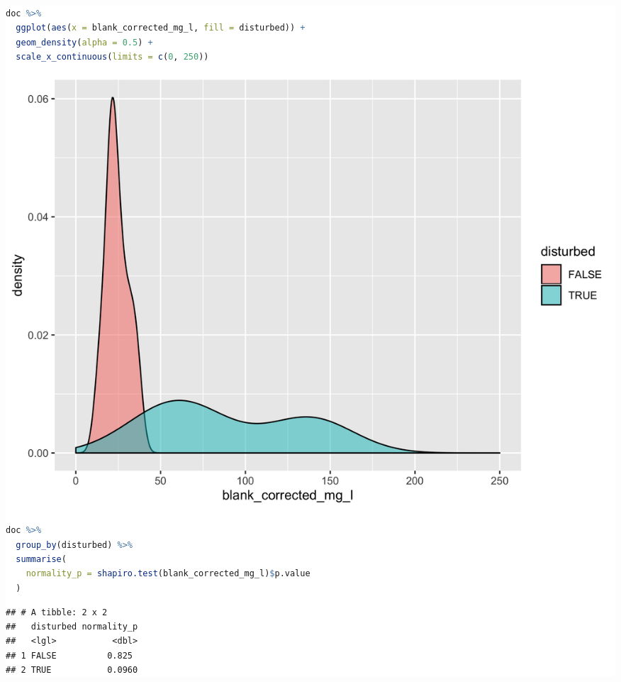 ``` r
doc %>% 
  ggplot(aes(x = blank_corrected_mg_l, fill = disturbed)) + 
  geom_density(alpha = 0.5) + 
  scale_x_continuous(limits = c(0, 250))
```

![](OtherAnalyses_files/figure-gfm/unnamed-chunk-25-1.png)

``` r
doc %>% 
  group_by(disturbed) %>% 
  summarise(
    normality_p = shapiro.test(blank_corrected_mg_l)$p.value
  )
```

    ## # A tibble: 2 x 2
    ##   disturbed normality_p
    ##   <lgl>           <dbl>
    ## 1 FALSE          0.825 
    ## 2 TRUE           0.0960
